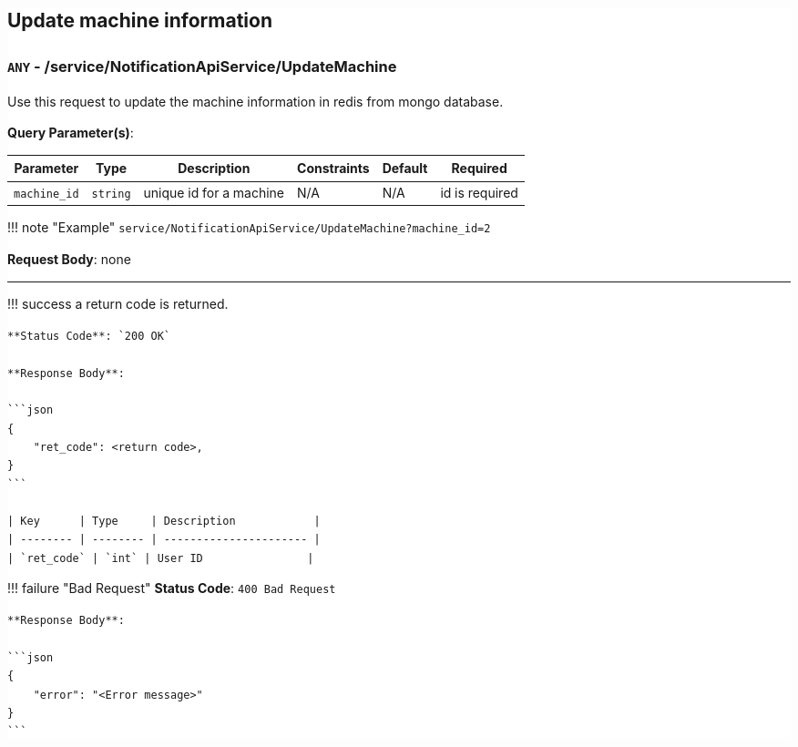 
[^_^]:
    end of a API end point



[^_^]:
    start of a API end point

## Update machine information

### `ANY` - /service/NotificationApiService/UpdateMachine

Use this request to update the machine information in redis from mongo database.


**Query Parameter(s)**:

| Parameter  | Type     | Description                             | Constraints           | Default | Required               |
| ---------- | -------- | --------------------------------------- | --------------------- | ------- | ---------------------- |
| `machine_id` | `string` | unique id for a machine               | N/A                   | N/A     | id is required        |

!!! note "Example"
    `service/NotificationApiService/UpdateMachine?machine_id=2`


**Request Body**: none


---

!!! success
    a return code is returned.

    **Status Code**: `200 OK`

    **Response Body**:

    ```json
    {
        "ret_code": <return code>,
    }
    ```

    | Key      | Type     | Description            |
    | -------- | -------- | ---------------------- |
    | `ret_code` | `int` | User ID                |


!!! failure "Bad Request"
    **Status Code**: `400 Bad Request`

    **Response Body**:

    ```json
    {
        "error": "<Error message>"
    }
    ```
